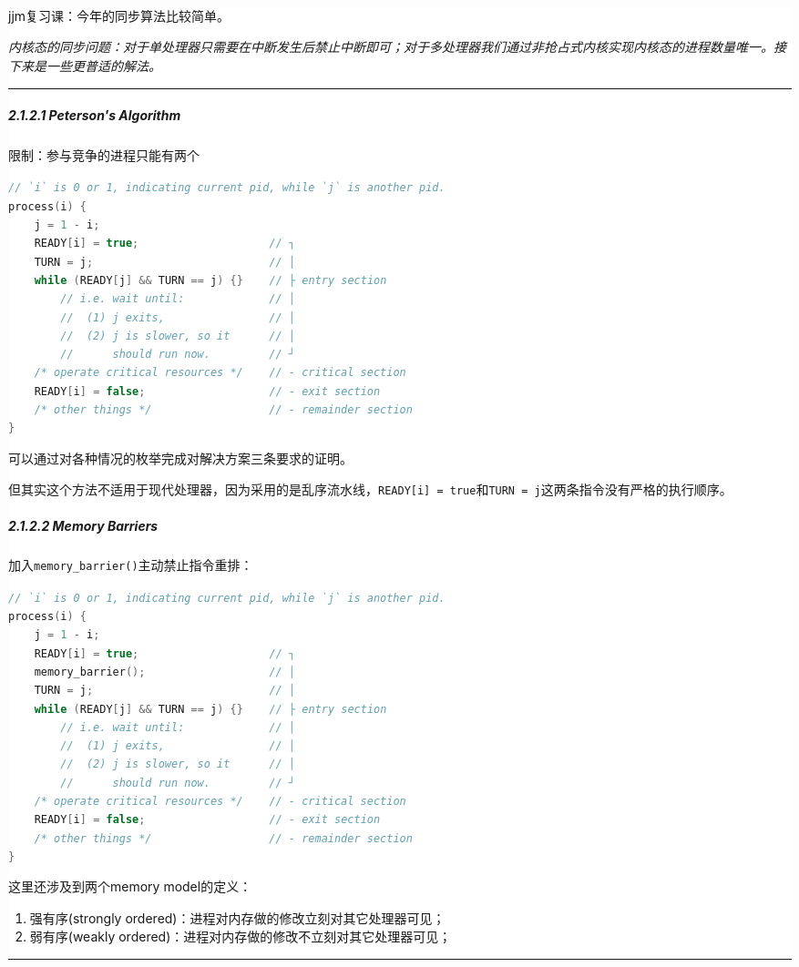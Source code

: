 jjm复习课：今年的同步算法比较简单。

*内核态的同步问题：对于单处理器只需要在中断发生后禁止中断即可；对于多处理器我们通过非抢占式内核实现内核态的进程数量唯一。接下来是一些更普适的解法。*

---

##### 2.1.2.1 Peterson's Algorithm

限制：参与竞争的进程只能有两个

```c
// `i` is 0 or 1, indicating current pid, while `j` is another pid.
process(i) {
    j = 1 - i;
    READY[i] = true;                    // ┐
    TURN = j;                           // │
    while (READY[j] && TURN == j) {}    // ├ entry section
        // i.e. wait until:             // │
        //  (1) j exits,                // │
        //  (2) j is slower, so it      // │
        //      should run now.         // ┘
    /* operate critical resources */    // - critical section
    READY[i] = false;                   // - exit section
    /* other things */                  // - remainder section
}
```

可以通过对各种情况的枚举完成对解决方案三条要求的证明。

但其实这个方法不适用于现代处理器，因为采用的是乱序流水线，`READY[i] = true`和`TURN = j`这两条指令没有严格的执行顺序。

##### 2.1.2.2 Memory Barriers

加入`memory_barrier()`主动禁止指令重排：

```c
// `i` is 0 or 1, indicating current pid, while `j` is another pid.
process(i) {
    j = 1 - i;
    READY[i] = true;                    // ┐
    memory_barrier();                   // │
    TURN = j;                           // │
    while (READY[j] && TURN == j) {}    // ├ entry section
        // i.e. wait until:             // │
        //  (1) j exits,                // │
        //  (2) j is slower, so it      // │
        //      should run now.         // ┘
    /* operate critical resources */    // - critical section
    READY[i] = false;                   // - exit section
    /* other things */                  // - remainder section
}
```

这里还涉及到两个memory model的定义：

1. 强有序(strongly ordered)：进程对内存做的修改立刻对其它处理器可见；
2. 弱有序(weakly ordered)：进程对内存做的修改不立刻对其它处理器可见；

---
